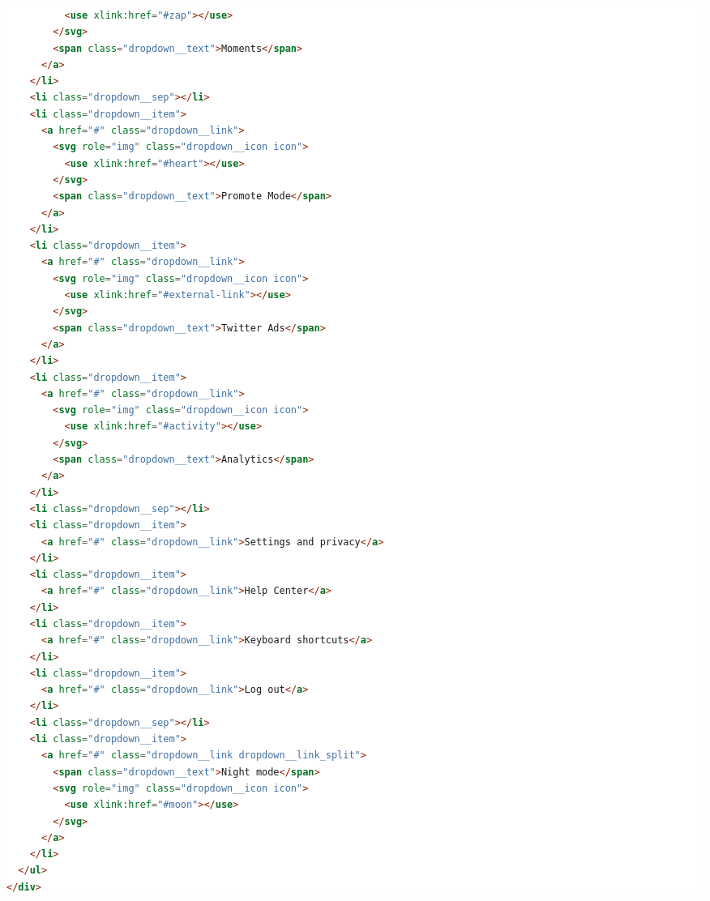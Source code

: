 ```html
          <use xlink:href="#zap"></use>
        </svg>
        <span class="dropdown__text">Moments</span>
      </a>
    </li>
    <li class="dropdown__sep"></li>
    <li class="dropdown__item">
      <a href="#" class="dropdown__link">
        <svg role="img" class="dropdown__icon icon">
          <use xlink:href="#heart"></use>
        </svg>
        <span class="dropdown__text">Promote Mode</span>
      </a>
    </li>
    <li class="dropdown__item">
      <a href="#" class="dropdown__link">
        <svg role="img" class="dropdown__icon icon">
          <use xlink:href="#external-link"></use>
        </svg>
        <span class="dropdown__text">Twitter Ads</span>
      </a>
    </li>
    <li class="dropdown__item">
      <a href="#" class="dropdown__link">
        <svg role="img" class="dropdown__icon icon">
          <use xlink:href="#activity"></use>
        </svg>
        <span class="dropdown__text">Analytics</span>
      </a>
    </li>
    <li class="dropdown__sep"></li>
    <li class="dropdown__item">
      <a href="#" class="dropdown__link">Settings and privacy</a>
    </li>
    <li class="dropdown__item">
      <a href="#" class="dropdown__link">Help Center</a>
    </li>
    <li class="dropdown__item">
      <a href="#" class="dropdown__link">Keyboard shortcuts</a>
    </li>
    <li class="dropdown__item">
      <a href="#" class="dropdown__link">Log out</a>
    </li>
    <li class="dropdown__sep"></li>
    <li class="dropdown__item">
      <a href="#" class="dropdown__link dropdown__link_split">
        <span class="dropdown__text">Night mode</span>
        <svg role="img" class="dropdown__icon icon">
          <use xlink:href="#moon"></use>
        </svg>
      </a>
    </li>
  </ul>
</div>
```

  </div>
</div>